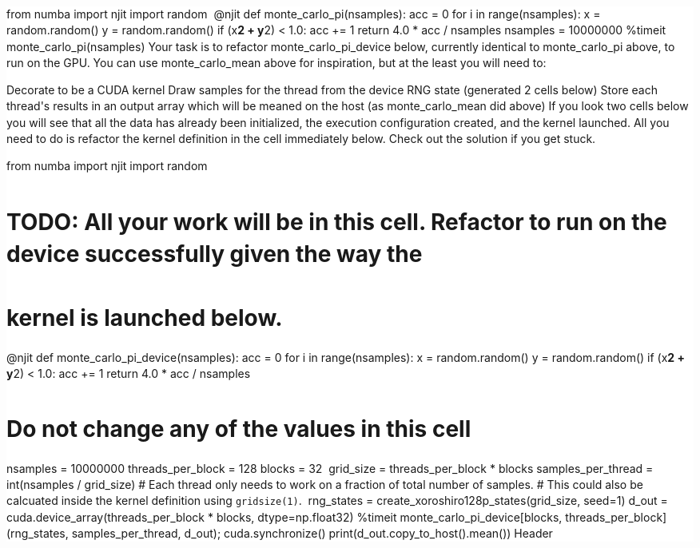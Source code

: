 from numba import njit
import random
​
@njit
def monte_carlo_pi(nsamples):
    acc = 0
    for i in range(nsamples):
        x = random.random()
        y = random.random()
        if (x**2 + y**2) < 1.0:
            acc += 1
    return 4.0 * acc / nsamples
nsamples = 10000000
%timeit monte_carlo_pi(nsamples)
Your task is to refactor monte_carlo_pi_device below, currently identical to monte_carlo_pi above, to run on the GPU. You can use monte_carlo_mean above for inspiration, but at the least you will need to:

Decorate to be a CUDA kernel
Draw samples for the thread from the device RNG state (generated 2 cells below)
Store each thread's results in an output array which will be meaned on the host (as monte_carlo_mean did above)
If you look two cells below you will see that all the data has already been initialized, the execution configuration created, and the kernel launched. All you need to do is refactor the kernel definition in the cell immediately below. Check out the solution if you get stuck.

from numba import njit
import random
​
# TODO: All your work will be in this cell. Refactor to run on the device successfully given the way the
# kernel is launched below.
@njit
def monte_carlo_pi_device(nsamples):
    acc = 0
    for i in range(nsamples):
        x = random.random()
        y = random.random()
        if (x**2 + y**2) < 1.0:
            acc += 1
    return 4.0 * acc / nsamples
# Do not change any of the values in this cell
nsamples = 10000000
threads_per_block = 128
blocks = 32
​
grid_size = threads_per_block * blocks
samples_per_thread = int(nsamples / grid_size) # Each thread only needs to work on a fraction of total number of samples.
                                               # This could also be calcuated inside the kernel definition using `gridsize(1)`.
​
rng_states = create_xoroshiro128p_states(grid_size, seed=1)
d_out = cuda.device_array(threads_per_block * blocks, dtype=np.float32)
%timeit monte_carlo_pi_device[blocks, threads_per_block](rng_states, samples_per_thread, d_out); cuda.synchronize()
print(d_out.copy_to_host().mean())
Header